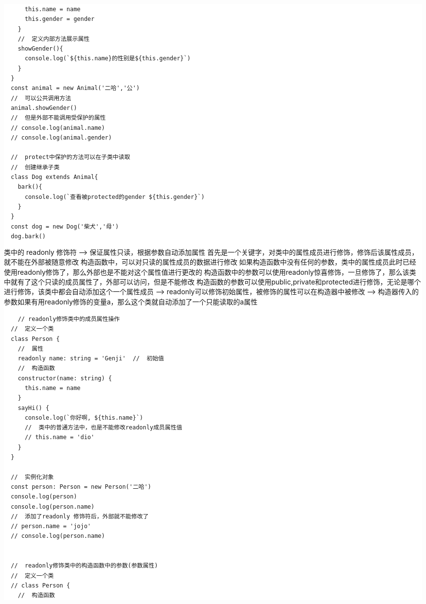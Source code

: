 ```
      this.name = name
      this.gender = gender
    }
    //  定义内部方法展示属性
    showGender(){
      console.log(`${this.name}的性别是${this.gender}`)
    }
  }
  const animal = new Animal('二哈','公')
  //  可以公共调用方法
  animal.showGender()
  //  但是外部不能调用受保护的属性
  // console.log(animal.name)
  // console.log(animal.gender)

  //  protect中保护的方法可以在子类中读取
  //  创建继承子类
  class Dog extends Animal{
    bark(){
      console.log(`查看被protected的gender ${this.gender}`)
    }
  }
  const dog = new Dog('柴犬','母')
  dog.bark()
```

类中的 readonly 修饰符 --> 保证属性只读，根据参数自动添加属性
首先是一个关键字，对类中的属性成员进行修饰，修饰后该属性成员，就不能在外部被随意修改
构造函数中，可以对只读的属性成员的数据进行修改
如果构造函数中没有任何的参数，类中的属性成员此时已经使用readonly修饰了，那么外部也是不能对这个属性值进行更改的
构造函数中的参数可以使用readonly惊喜修饰，一旦修饰了，那么该类中就有了这个只读的成员属性了，外部可以访问，但是不能修改
构造函数的参数可以使用public,private和protected进行修饰，无论是哪个进行修饰，该类中都会自动添加这个一个属性成员
--> readonly可以修饰初始属性，被修饰的属性可以在构造器中被修改
--> 构造器传入的参数如果有用readonly修饰的变量a，那么这个类就自动添加了一个只能读取的a属性
```
    // readonly修饰类中的成员属性操作
  //  定义一个类
  class Person {
    //  属性
    readonly name: string = 'Genji'  //  初始值
    //  构造函数
    constructor(name: string) {
      this.name = name
    }
    sayHi() {
      console.log(`你好啊, ${this.name}`)
      //  类中的普通方法中，也是不能修改readonly成员属性值
      // this.name = 'dio'
    }
  }

  //  实例化对象
  const person: Person = new Person('二哈')
  console.log(person)
  console.log(person.name)
  //  添加了readonly 修饰符后，外部就不能修改了
  // person.name = 'jojo'
  // console.log(person.name)


  //  readonly修饰类中的构造函数中的参数(参数属性)
  //  定义一个类
  // class Person {
    //  构造函数
```